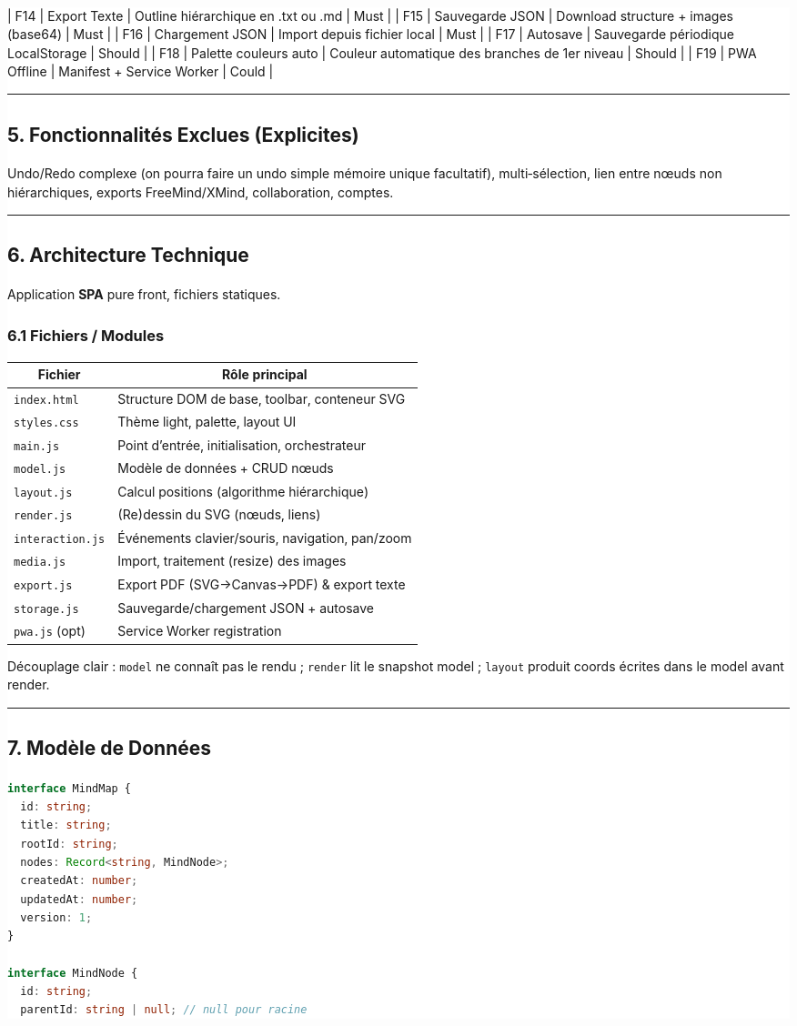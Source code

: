 | F14 | Export Texte | Outline hiérarchique en .txt ou .md | Must |
| F15 | Sauvegarde JSON | Download structure + images (base64) | Must |
| F16 | Chargement JSON | Import depuis fichier local | Must |
| F17 | Autosave | Sauvegarde périodique LocalStorage | Should |
| F18 | Palette couleurs auto | Couleur automatique des branches de 1er niveau | Should |
| F19 | PWA Offline | Manifest + Service Worker | Could |

---
## 5. Fonctionnalités Exclues (Explicites)
Undo/Redo complexe (on pourra faire un undo simple mémoire unique facultatif), multi‑sélection, lien entre nœuds non hiérarchiques, exports FreeMind/XMind, collaboration, comptes.

---
## 6. Architecture Technique
Application **SPA** pure front, fichiers statiques.

### 6.1 Fichiers / Modules
| Fichier | Rôle principal |
|---------|----------------|
| `index.html` | Structure DOM de base, toolbar, conteneur SVG |
| `styles.css` | Thème light, palette, layout UI |
| `main.js` | Point d’entrée, initialisation, orchestrateur |
| `model.js` | Modèle de données + CRUD nœuds |
| `layout.js` | Calcul positions (algorithme hiérarchique) |
| `render.js` | (Re)dessin du SVG (nœuds, liens) |
| `interaction.js` | Événements clavier/souris, navigation, pan/zoom |
| `media.js` | Import, traitement (resize) des images |
| `export.js` | Export PDF (SVG→Canvas→PDF) & export texte |
| `storage.js` | Sauvegarde/chargement JSON + autosave |
| `pwa.js` (opt) | Service Worker registration |

Découplage clair : `model` ne connaît pas le rendu ; `render` lit le snapshot model ; `layout` produit coords écrites dans le model avant render.

---
## 7. Modèle de Données
```ts
interface MindMap {
  id: string;
  title: string;
  rootId: string;
  nodes: Record<string, MindNode>;
  createdAt: number;
  updatedAt: number;
  version: 1;
}

interface MindNode {
  id: string;
  parentId: string | null; // null pour racine
```